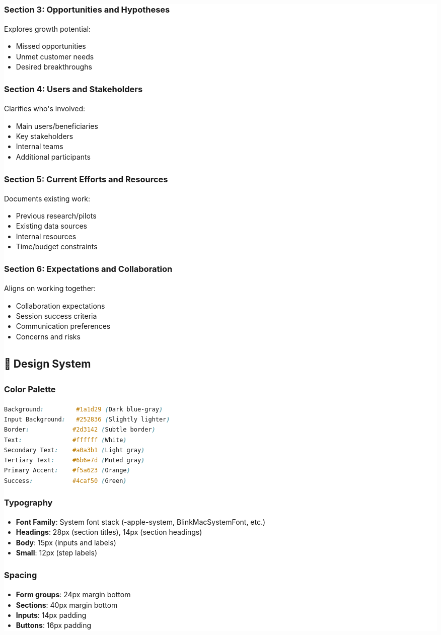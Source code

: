 ### Section 3: Opportunities and Hypotheses
Explores growth potential:
- Missed opportunities
- Unmet customer needs
- Desired breakthroughs

### Section 4: Users and Stakeholders
Clarifies who's involved:
- Main users/beneficiaries
- Key stakeholders
- Internal teams
- Additional participants

### Section 5: Current Efforts and Resources
Documents existing work:
- Previous research/pilots
- Existing data sources
- Internal resources
- Time/budget constraints

### Section 6: Expectations and Collaboration
Aligns on working together:
- Collaboration expectations
- Session success criteria
- Communication preferences
- Concerns and risks

## 🎨 Design System

### Color Palette
```css
Background:         #1a1d29 (Dark blue-gray)
Input Background:   #252836 (Slightly lighter)
Border:            #2d3142 (Subtle border)
Text:              #ffffff (White)
Secondary Text:    #a0a3b1 (Light gray)
Tertiary Text:     #6b6e7d (Muted gray)
Primary Accent:    #f5a623 (Orange)
Success:           #4caf50 (Green)
```

### Typography
- **Font Family**: System font stack (-apple-system, BlinkMacSystemFont, etc.)
- **Headings**: 28px (section titles), 14px (section headings)
- **Body**: 15px (inputs and labels)
- **Small**: 12px (step labels)

### Spacing
- **Form groups**: 24px margin bottom
- **Sections**: 40px margin bottom
- **Inputs**: 14px padding
- **Buttons**: 16px padding
